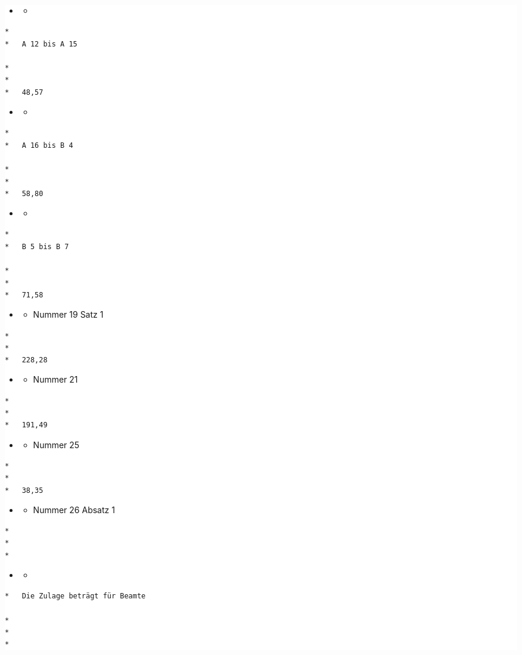 
*    *
    *
    *   A 12 bis A 15

    *
    *
    *   48,57


*    *
    *
    *   A 16 bis B 4

    *
    *
    *   58,80


*    *
    *
    *   B 5 bis B 7

    *
    *
    *   71,58


*    *   Nummer 19 Satz 1

    *
    *
    *   228,28


*    *   Nummer 21

    *
    *
    *   191,49


*    *   Nummer 25

    *
    *
    *   38,35


*    *   Nummer 26 Absatz 1

    *
    *
    *

*    *
    *   Die Zulage beträgt für Beamte

    *
    *
    *
